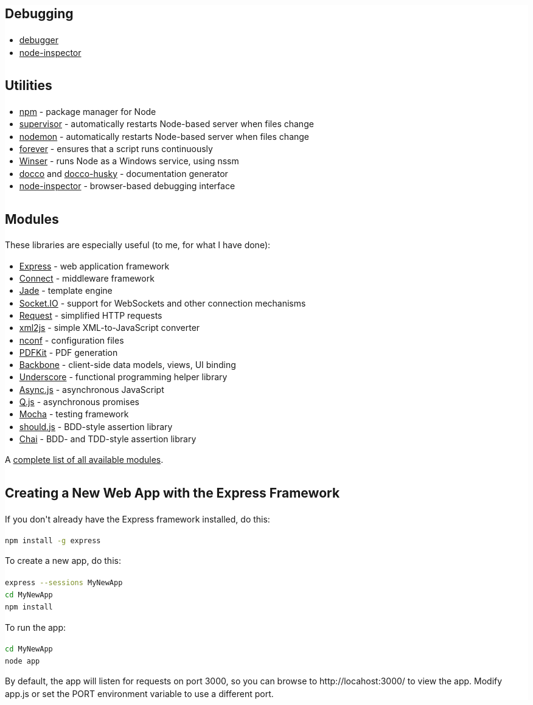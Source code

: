 ## Debugging
* [debugger](http://nodejs.org/api/debugger.html)
* [node-inspector](https://github.com/dannycoates/node-inspector)

## Utilities
* [npm](https://npmjs.org/) - package manager for Node
* [supervisor](https://github.com/isaacs/node-supervisor) - automatically restarts Node-based server when files change
* [nodemon](https://github.com/remy/nodemon) - automatically restarts Node-based server when files change
* [forever](https://github.com/nodejitsu/forever) - ensures that a script runs continuously
* [Winser](http://jfromaniello.github.com/winser/) - runs Node as a Windows service, using nssm
* [docco](http://jashkenas.github.com/docco/) and [docco-husky](https://github.com/mbrevoort/docco-husky) - documentation generator
* [node-inspector](https://github.com/dannycoates/node-inspector) - browser-based debugging interface

## Modules
These libraries are especially useful (to me, for what I have done):

* [Express](http://expressjs.com/) - web application framework
* [Connect](http://www.senchalabs.org/connect/) - middleware framework
* [Jade](http://jade-lang.com/) - template engine
* [Socket.IO](http://socket.io/) - support for WebSockets and other connection mechanisms
* [Request](https://github.com/mikeal/request) - simplified HTTP requests
* [xml2js](https://github.com/Leonidas-from-XIV/node-xml2js) - simple XML-to-JavaScript converter
* [nconf](https://github.com/flatiron/nconf) - configuration files
* [PDFKit](http://pdfkit.org/) - PDF generation
* [Backbone](http://backbonejs.org/) - client-side data models, views, UI binding
* [Underscore](http://underscorejs.org/) - functional programming helper library
* [Async.js](https://github.com/caolan/async) - asynchronous JavaScript
* [Q.js](https://github.com/kriskowal/q) - asynchronous promises
* [Mocha](http://visionmedia.github.com/mocha/) - testing framework
* [should.js](http://github.com/visionmedia/should.js) - BDD-style assertion library
* [Chai](http://chaijs.com/) - BDD- and TDD-style assertion library

A [complete list of all available modules](https://npmjs.org).

## Creating a New Web App with the Express Framework
If you don't already have the Express framework installed, do this:
```bash
npm install -g express
```
To create a new app, do this:
```bash
express --sessions MyNewApp
cd MyNewApp
npm install
```
To run the app:
```bash
cd MyNewApp
node app
```
By default, the app will listen for requests on port 3000, so you can browse to http://locahost:3000/ to view the app. Modify app.js or set the PORT environment variable to use a different port.
